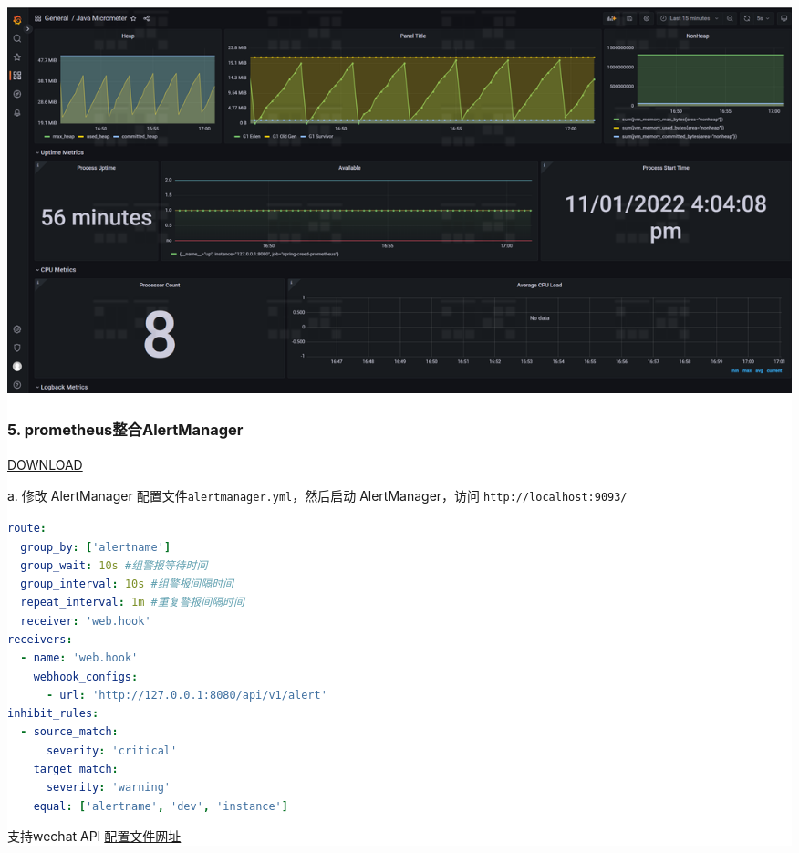 ![metrics-dashboard](./src/main/resources/img/metrics-dashboard.PNG)


### 5. prometheus整合AlertManager
[DOWNLOAD](https://prometheus.io/download/#alertmanager)
  
  a. 修改 AlertManager 配置文件`alertmanager.yml`，然后启动 AlertManager，访问 `http://localhost:9093/`
   ```yaml
   route:
     group_by: ['alertname']
     group_wait: 10s #组警报等待时间
     group_interval: 10s #组警报间隔时间
     repeat_interval: 1m #重复警报间隔时间
     receiver: 'web.hook'
   receivers:
     - name: 'web.hook'
       webhook_configs:
         - url: 'http://127.0.0.1:8080/api/v1/alert'
   inhibit_rules:
     - source_match:
         severity: 'critical'
       target_match:
         severity: 'warning'
       equal: ['alertname', 'dev', 'instance']
   ```

支持wechat API
[配置文件网址](https://prometheus.io/docs/alerting/latest/configuration/)
